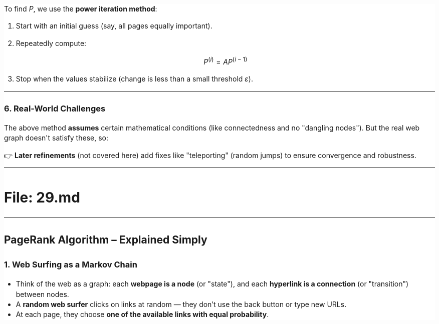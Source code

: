 To find $P$, we use the **power iteration method**:

1. Start with an initial guess (say, all pages equally important).
2. Repeatedly compute:

   $$
   P^{(i)} = A P^{(i-1)}
   $$

3. Stop when the values stabilize (change is less than a small threshold $\varepsilon$).

---

### **6. Real-World Challenges**

The above method **assumes** certain mathematical conditions (like connectedness and no "dangling nodes").
But the real web graph doesn't satisfy these, so:

👉 **Later refinements** (not covered here) add fixes like "teleporting" (random jumps) to ensure convergence and robustness.

---
# File: 29.md
---

## **PageRank Algorithm – Explained Simply**

### **1. Web Surfing as a Markov Chain**

- Think of the web as a graph: each **webpage is a node** (or "state"), and each **hyperlink is a connection** (or "transition") between nodes.
- A **random web surfer** clicks on links at random — they don’t use the back button or type new URLs.
- At each page, they choose **one of the available links with equal probability**.

